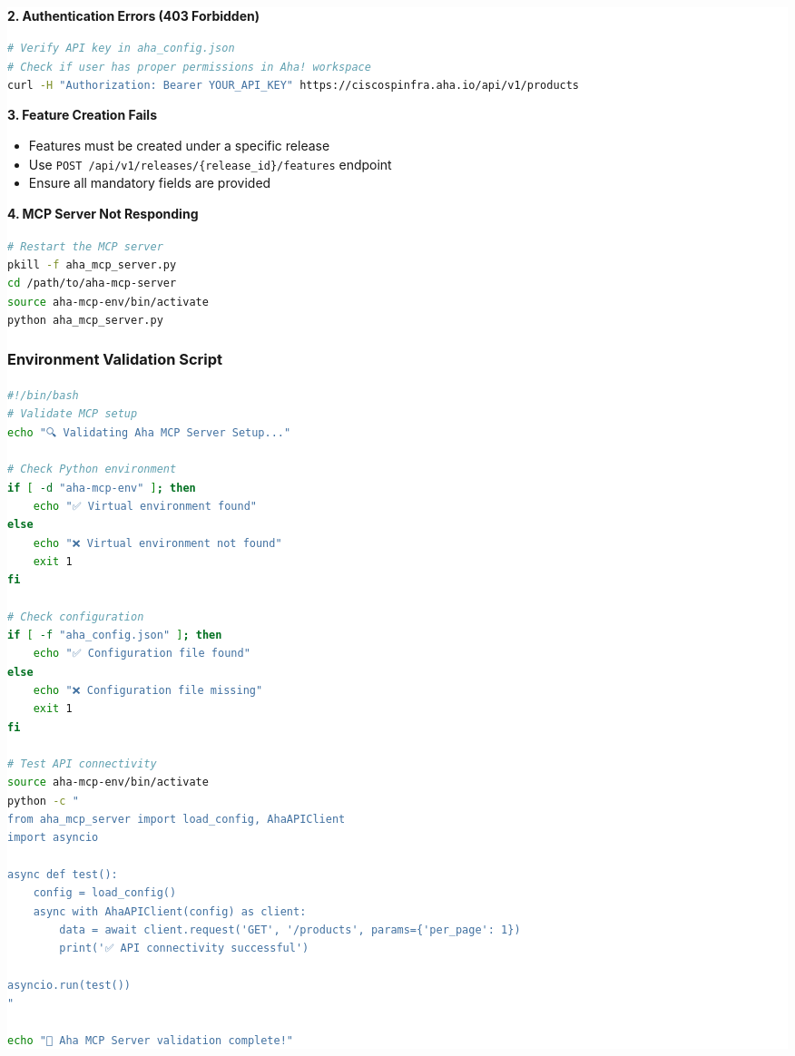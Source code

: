 **2. Authentication Errors (403 Forbidden)**
```bash
# Verify API key in aha_config.json
# Check if user has proper permissions in Aha! workspace
curl -H "Authorization: Bearer YOUR_API_KEY" https://ciscospinfra.aha.io/api/v1/products
```

**3. Feature Creation Fails**
- Features must be created under a specific release
- Use `POST /api/v1/releases/{release_id}/features` endpoint
- Ensure all mandatory fields are provided

**4. MCP Server Not Responding**
```bash
# Restart the MCP server
pkill -f aha_mcp_server.py
cd /path/to/aha-mcp-server
source aha-mcp-env/bin/activate
python aha_mcp_server.py
```

### Environment Validation Script

```bash
#!/bin/bash
# Validate MCP setup
echo "🔍 Validating Aha MCP Server Setup..."

# Check Python environment
if [ -d "aha-mcp-env" ]; then
    echo "✅ Virtual environment found"
else
    echo "❌ Virtual environment not found"
    exit 1
fi

# Check configuration
if [ -f "aha_config.json" ]; then
    echo "✅ Configuration file found"
else
    echo "❌ Configuration file missing"
    exit 1
fi

# Test API connectivity
source aha-mcp-env/bin/activate
python -c "
from aha_mcp_server import load_config, AhaAPIClient
import asyncio

async def test():
    config = load_config()
    async with AhaAPIClient(config) as client:
        data = await client.request('GET', '/products', params={'per_page': 1})
        print('✅ API connectivity successful')

asyncio.run(test())
"

echo "🎉 Aha MCP Server validation complete!"
```
